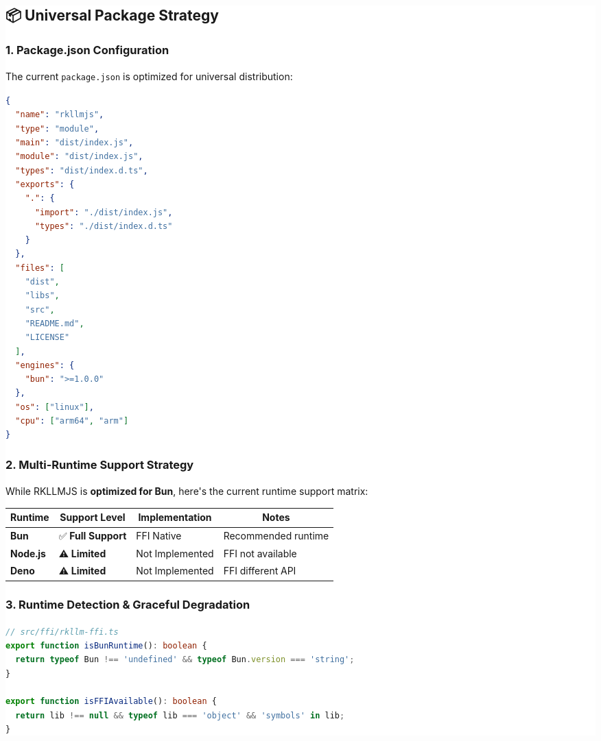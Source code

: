## 📦 Universal Package Strategy

### 1. Package.json Configuration

The current `package.json` is optimized for universal distribution:

```json
{
  "name": "rkllmjs",
  "type": "module",
  "main": "dist/index.js",
  "module": "dist/index.js",
  "types": "dist/index.d.ts",
  "exports": {
    ".": {
      "import": "./dist/index.js",
      "types": "./dist/index.d.ts"
    }
  },
  "files": [
    "dist",
    "libs",
    "src",
    "README.md",
    "LICENSE"
  ],
  "engines": {
    "bun": ">=1.0.0"
  },
  "os": ["linux"],
  "cpu": ["arm64", "arm"]
}
```

### 2. Multi-Runtime Support Strategy

While RKLLMJS is **optimized for Bun**, here's the current runtime support matrix:

| Runtime | Support Level | Implementation | Notes |
|---------|---------------|----------------|-------|
| **Bun** | ✅ **Full Support** | FFI Native | Recommended runtime |
| **Node.js** | ⚠️ **Limited** | Not Implemented | FFI not available |
| **Deno** | ⚠️ **Limited** | Not Implemented | FFI different API |

### 3. Runtime Detection & Graceful Degradation

```typescript
// src/ffi/rkllm-ffi.ts
export function isBunRuntime(): boolean {
  return typeof Bun !== 'undefined' && typeof Bun.version === 'string';
}

export function isFFIAvailable(): boolean {
  return lib !== null && typeof lib === 'object' && 'symbols' in lib;
}
```

